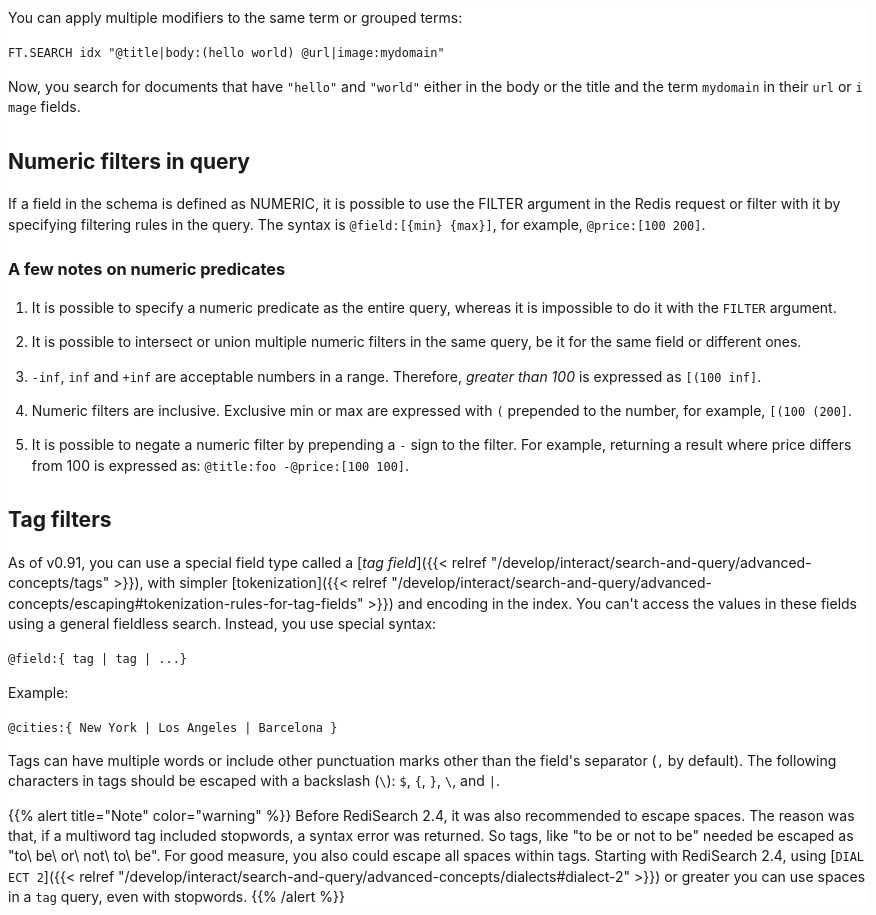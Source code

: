 You can apply multiple modifiers to the same term or grouped terms:

```
FT.SEARCH idx "@title|body:(hello world) @url|image:mydomain"
```

Now, you search for documents that have `"hello"` and `"world"` either in the body or the title and the term `mydomain` in their `url` or `image` fields.

## Numeric filters in query

If a field in the schema is defined as NUMERIC, it is possible to use the FILTER argument in the Redis request or filter with it by specifying filtering rules in the query. The syntax is `@field:[{min} {max}]`, for example, `@price:[100 200]`.

### A few notes on numeric predicates

1. It is possible to specify a numeric predicate as the entire query, whereas it is impossible to do it with the `FILTER` argument.

2. It is possible to intersect or union multiple numeric filters in the same query, be it for the same field or different ones.

3. `-inf`, `inf` and `+inf` are acceptable numbers in a range. Therefore, _greater than 100_ is expressed as `[(100 inf]`.

4. Numeric filters are inclusive. Exclusive min or max are expressed with `(` prepended to the number, for example, `[(100 (200]`.

5. It is possible to negate a numeric filter by prepending a `-` sign to the filter. For example, returning a result where price differs from 100 is expressed as: `@title:foo -@price:[100 100]`.

## Tag filters

As of v0.91, you can use a special field type called a
[_tag field_]({{< relref "/develop/interact/search-and-query/advanced-concepts/tags" >}}), with simpler
[tokenization]({{< relref "/develop/interact/search-and-query/advanced-concepts/escaping#tokenization-rules-for-tag-fields" >}})
and encoding in the index. You can't access the values in these fields using a general fieldless search. Instead, you use special syntax:

```
@field:{ tag | tag | ...}
```

Example:

```
@cities:{ New York | Los Angeles | Barcelona }
```

Tags can have multiple words or include other punctuation marks other than the field's separator (`,` by default). The following characters in tags should be escaped with a backslash (`\`): `$`, `{`, `}`, `\`, and `|`.

{{% alert title="Note" color="warning" %}}
Before RediSearch 2.4, it was also recommended to escape spaces. The reason was that, if a multiword tag included stopwords, a syntax error was returned. So tags, like "to be or not to be" needed be escaped as "to\ be\ or\ not\ to\ be". For good measure, you also could escape all spaces within tags. Starting with RediSearch 2.4, using [`DIALECT 2`]({{< relref "/develop/interact/search-and-query/advanced-concepts/dialects#dialect-2" >}}) or greater you can use spaces in a `tag` query, even with stopwords.
{{% /alert %}}
